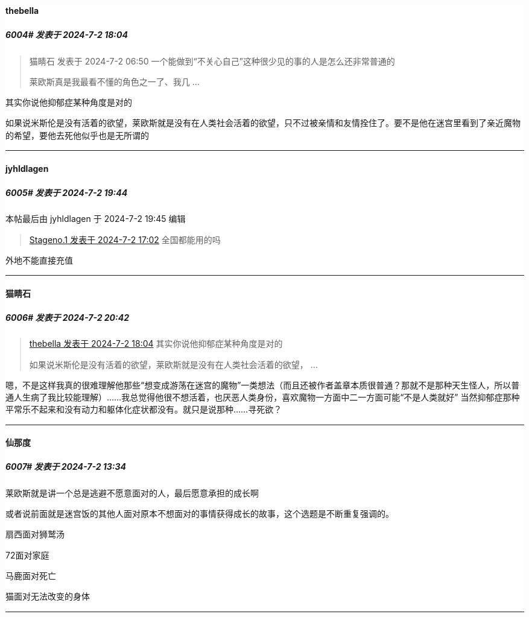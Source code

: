 ####  thebella  
##### 6004#       发表于 2024-7-2 18:04

<blockquote>猫睛石 发表于 2024-7-2 06:50
一个能做到“不关心自己”这种很少见的事的人是怎么还非常普通的

莱欧斯真是我最看不懂的角色之一了、我几 ...</blockquote>
其实你说他抑郁症某种角度是对的

如果说米斯伦是没有活着的欲望，莱欧斯就是没有在人类社会活着的欲望，只不过被亲情和友情拴住了。要不是他在迷宫里看到了亲近魔物的希望，要他去死他似乎也是无所谓的


*****

####  jyhldlagen  
##### 6005#       发表于 2024-7-2 19:44

 本帖最后由 jyhldlagen 于 2024-7-2 19:45 编辑 
<blockquote><a href="httphttps://bbs.saraba1st.com/2b/forum.php?mod=redirect&amp;goto=findpost&amp;pid=65458651&amp;ptid=1025007" target="_blank">Stageno.1 发表于 2024-7-2 17:02</a>
全国都能用的吗</blockquote>
外地不能直接充值

*****

####  猫睛石  
##### 6006#       发表于 2024-7-2 20:42

<blockquote><a href="httphttps://bbs.saraba1st.com/2b/forum.php?mod=redirect&amp;goto=findpost&amp;pid=65459331&amp;ptid=1025007" target="_blank">thebella 发表于 2024-7-2 18:04</a>
其实你说他抑郁症某种角度是对的

如果说米斯伦是没有活着的欲望，莱欧斯就是没有在人类社会活着的欲望， ...</blockquote>
嗯，不是这样我真的很难理解他那些“想变成游荡在迷宫的魔物”一类想法（而且还被作者盖章本质很普通？那就不是那种天生怪人，所以普通人生病了我比较能理解）……我总觉得他很不想活着，也厌恶人类身份，喜欢魔物一方面中二一方面可能“不是人类就好”
当然抑郁症那种平常乐不起来和没有动力和躯体化症状都没有。就只是说那种……寻死欲？


*****

####  仙那度  
##### 6007#       发表于 2024-7-2 13:34

莱欧斯就是讲一个总是逃避不愿意面对的人，最后愿意承担的成长啊

或者说前面就是迷宫饭的其他人面对原本不想面对的事情获得成长的故事，这个选题是不断重复强调的。

扇西面对狮鹫汤

72面对家庭

马鹿面对死亡

猫面对无法改变的身体

*****
